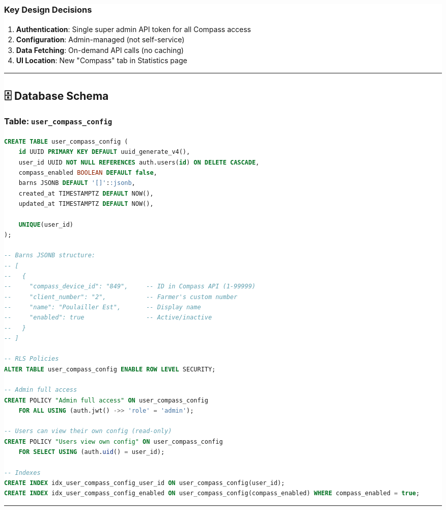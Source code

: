 ### Key Design Decisions

1. **Authentication**: Single super admin API token for all Compass access
2. **Configuration**: Admin-managed (not self-service)
3. **Data Fetching**: On-demand API calls (no caching)
4. **UI Location**: New "Compass" tab in Statistics page

---

## 🗄️ Database Schema

### Table: `user_compass_config`

```sql
CREATE TABLE user_compass_config (
    id UUID PRIMARY KEY DEFAULT uuid_generate_v4(),
    user_id UUID NOT NULL REFERENCES auth.users(id) ON DELETE CASCADE,
    compass_enabled BOOLEAN DEFAULT false,
    barns JSONB DEFAULT '[]'::jsonb,
    created_at TIMESTAMPTZ DEFAULT NOW(),
    updated_at TIMESTAMPTZ DEFAULT NOW(),

    UNIQUE(user_id)
);

-- Barns JSONB structure:
-- [
--   {
--     "compass_device_id": "849",     -- ID in Compass API (1-99999)
--     "client_number": "2",           -- Farmer's custom number
--     "name": "Poulailler Est",       -- Display name
--     "enabled": true                 -- Active/inactive
--   }
-- ]

-- RLS Policies
ALTER TABLE user_compass_config ENABLE ROW LEVEL SECURITY;

-- Admin full access
CREATE POLICY "Admin full access" ON user_compass_config
    FOR ALL USING (auth.jwt() ->> 'role' = 'admin');

-- Users can view their own config (read-only)
CREATE POLICY "Users view own config" ON user_compass_config
    FOR SELECT USING (auth.uid() = user_id);

-- Indexes
CREATE INDEX idx_user_compass_config_user_id ON user_compass_config(user_id);
CREATE INDEX idx_user_compass_config_enabled ON user_compass_config(compass_enabled) WHERE compass_enabled = true;
```

---